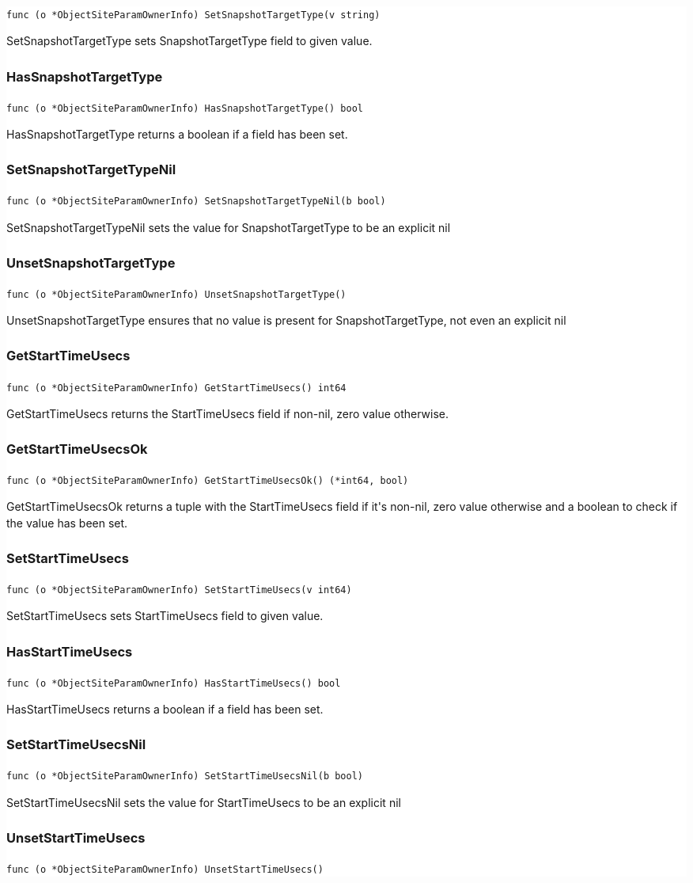 `func (o *ObjectSiteParamOwnerInfo) SetSnapshotTargetType(v string)`

SetSnapshotTargetType sets SnapshotTargetType field to given value.

### HasSnapshotTargetType

`func (o *ObjectSiteParamOwnerInfo) HasSnapshotTargetType() bool`

HasSnapshotTargetType returns a boolean if a field has been set.

### SetSnapshotTargetTypeNil

`func (o *ObjectSiteParamOwnerInfo) SetSnapshotTargetTypeNil(b bool)`

 SetSnapshotTargetTypeNil sets the value for SnapshotTargetType to be an explicit nil

### UnsetSnapshotTargetType
`func (o *ObjectSiteParamOwnerInfo) UnsetSnapshotTargetType()`

UnsetSnapshotTargetType ensures that no value is present for SnapshotTargetType, not even an explicit nil
### GetStartTimeUsecs

`func (o *ObjectSiteParamOwnerInfo) GetStartTimeUsecs() int64`

GetStartTimeUsecs returns the StartTimeUsecs field if non-nil, zero value otherwise.

### GetStartTimeUsecsOk

`func (o *ObjectSiteParamOwnerInfo) GetStartTimeUsecsOk() (*int64, bool)`

GetStartTimeUsecsOk returns a tuple with the StartTimeUsecs field if it's non-nil, zero value otherwise
and a boolean to check if the value has been set.

### SetStartTimeUsecs

`func (o *ObjectSiteParamOwnerInfo) SetStartTimeUsecs(v int64)`

SetStartTimeUsecs sets StartTimeUsecs field to given value.

### HasStartTimeUsecs

`func (o *ObjectSiteParamOwnerInfo) HasStartTimeUsecs() bool`

HasStartTimeUsecs returns a boolean if a field has been set.

### SetStartTimeUsecsNil

`func (o *ObjectSiteParamOwnerInfo) SetStartTimeUsecsNil(b bool)`

 SetStartTimeUsecsNil sets the value for StartTimeUsecs to be an explicit nil

### UnsetStartTimeUsecs
`func (o *ObjectSiteParamOwnerInfo) UnsetStartTimeUsecs()`
